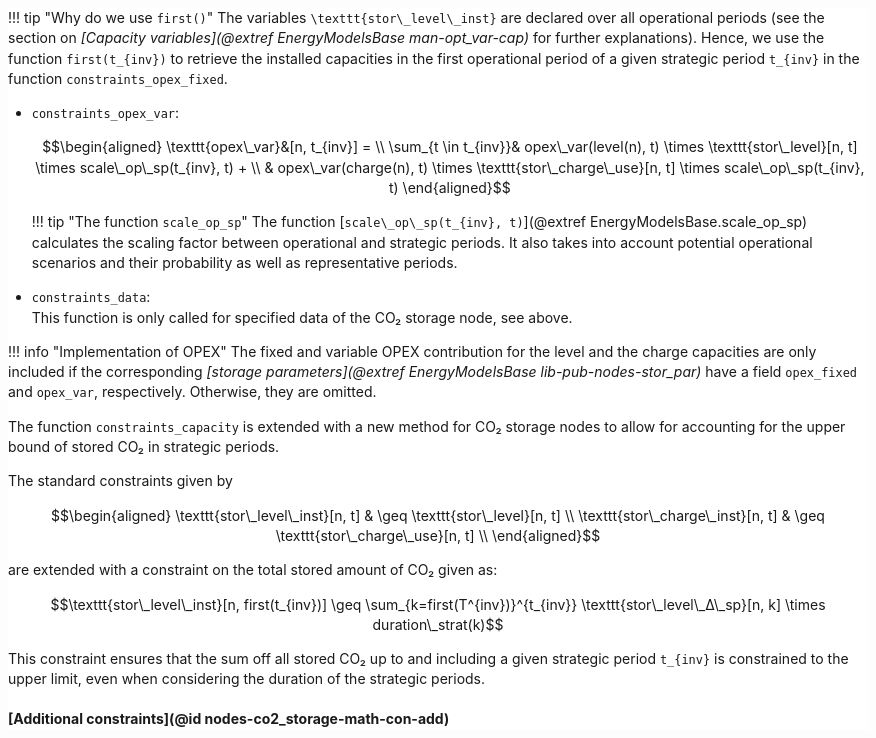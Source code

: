   !!! tip "Why do we use `first()`"
      The variables ``\texttt{stor\_level\_inst}`` are declared over all operational periods (see the section on *[Capacity variables](@extref EnergyModelsBase man-opt_var-cap)* for further explanations).
      Hence, we use the function ``first(t_{inv})`` to retrieve the installed capacities in the first operational period of a given strategic period ``t_{inv}`` in the function `constraints_opex_fixed`.

- `constraints_opex_var`:

  ```math
  \begin{aligned}
  \texttt{opex\_var}&[n, t_{inv}] = \\ \sum_{t \in t_{inv}}&
    opex\_var(level(n), t) \times \texttt{stor\_level}[n, t] \times scale\_op\_sp(t_{inv}, t) + \\ &
    opex\_var(charge(n), t) \times \texttt{stor\_charge\_use}[n, t] \times scale\_op\_sp(t_{inv}, t)
  \end{aligned}
  ```

  !!! tip "The function `scale_op_sp`"
      The function [``scale\_op\_sp(t_{inv}, t)``](@extref EnergyModelsBase.scale_op_sp) calculates the scaling factor between operational and strategic periods.
      It also takes into account potential operational scenarios and their probability as well as representative periods.

- `constraints_data`:\
  This function is only called for specified data of the CO₂ storage node, see above.

!!! info "Implementation of OPEX"
    The fixed and variable OPEX contribution for the level and the charge capacities are only included if the corresponding *[storage parameters](@extref EnergyModelsBase lib-pub-nodes-stor_par)* have a field `opex_fixed` and `opex_var`, respectively.
    Otherwise, they are omitted.

The function `constraints_capacity` is extended with a new method for CO₂ storage nodes to allow for accounting for the upper bound of stored CO₂ in strategic periods.

The standard constraints given by

```math
\begin{aligned}
\texttt{stor\_level\_inst}[n, t] & \geq \texttt{stor\_level}[n, t] \\
\texttt{stor\_charge\_inst}[n, t] & \geq \texttt{stor\_charge\_use}[n, t] \\
\end{aligned}
```

are extended with a constraint on the total stored amount of CO₂ given as:

```math
\texttt{stor\_level\_inst}[n, first(t_{inv})] \geq \sum_{k=first(T^{inv})}^{t_{inv}} \texttt{stor\_level\_Δ\_sp}[n, k] \times duration\_strat(k)
```

This constraint ensures that the sum off all stored CO₂ up to and including a given strategic period ``t_{inv}`` is constrained to the upper limit, even when considering the duration of the strategic periods.

#### [Additional constraints](@id nodes-co2_storage-math-con-add)
